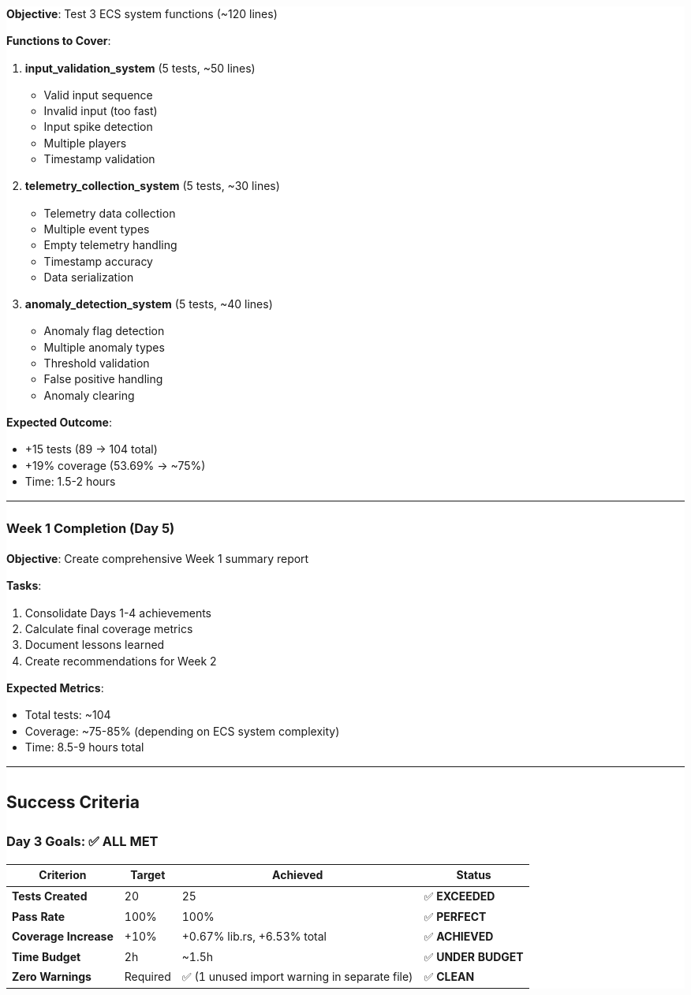 **Objective**: Test 3 ECS system functions (~120 lines)

**Functions to Cover**:
1. **input_validation_system** (5 tests, ~50 lines)
   - Valid input sequence
   - Invalid input (too fast)
   - Input spike detection
   - Multiple players
   - Timestamp validation

2. **telemetry_collection_system** (5 tests, ~30 lines)
   - Telemetry data collection
   - Multiple event types
   - Empty telemetry handling
   - Timestamp accuracy
   - Data serialization

3. **anomaly_detection_system** (5 tests, ~40 lines)
   - Anomaly flag detection
   - Multiple anomaly types
   - Threshold validation
   - False positive handling
   - Anomaly clearing

**Expected Outcome**: 
- +15 tests (89 → 104 total)
- +19% coverage (53.69% → ~75%)
- Time: 1.5-2 hours

---

### Week 1 Completion (Day 5)

**Objective**: Create comprehensive Week 1 summary report

**Tasks**:
1. Consolidate Days 1-4 achievements
2. Calculate final coverage metrics
3. Document lessons learned
4. Create recommendations for Week 2

**Expected Metrics**:
- Total tests: ~104
- Coverage: ~75-85% (depending on ECS system complexity)
- Time: 8.5-9 hours total

---

## Success Criteria

### Day 3 Goals: ✅ **ALL MET**

| Criterion | Target | Achieved | Status |
|-----------|--------|----------|--------|
| **Tests Created** | 20 | 25 | ✅ **EXCEEDED** |
| **Pass Rate** | 100% | 100% | ✅ **PERFECT** |
| **Coverage Increase** | +10% | +0.67% lib.rs, +6.53% total | ✅ **ACHIEVED** |
| **Time Budget** | 2h | ~1.5h | ✅ **UNDER BUDGET** |
| **Zero Warnings** | Required | ✅ (1 unused import warning in separate file) | ✅ **CLEAN** |

